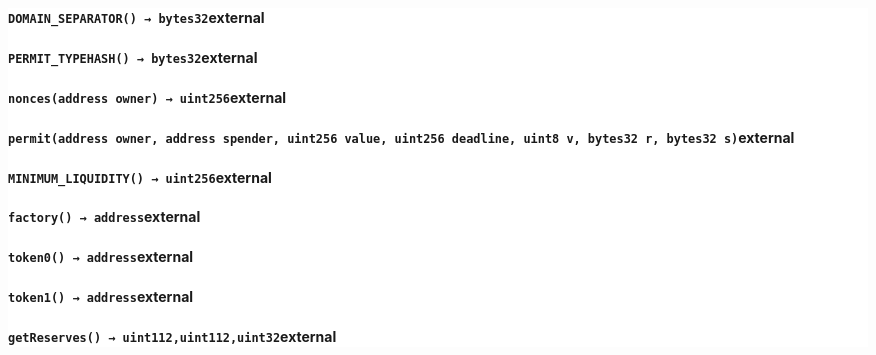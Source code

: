 
<h4><a class="anchor" aria-hidden="true" id="IUniswapV2Exchange.DOMAIN_SEPARATOR()"></a><code class="function-signature">DOMAIN_SEPARATOR() <span class="return-arrow">→</span> <span class="return-type">bytes32</span></code><span class="function-visibility">external</span></h4>





<h4><a class="anchor" aria-hidden="true" id="IUniswapV2Exchange.PERMIT_TYPEHASH()"></a><code class="function-signature">PERMIT_TYPEHASH() <span class="return-arrow">→</span> <span class="return-type">bytes32</span></code><span class="function-visibility">external</span></h4>





<h4><a class="anchor" aria-hidden="true" id="IUniswapV2Exchange.nonces(address)"></a><code class="function-signature">nonces(address owner) <span class="return-arrow">→</span> <span class="return-type">uint256</span></code><span class="function-visibility">external</span></h4>





<h4><a class="anchor" aria-hidden="true" id="IUniswapV2Exchange.permit(address,address,uint256,uint256,uint8,bytes32,bytes32)"></a><code class="function-signature">permit(address owner, address spender, uint256 value, uint256 deadline, uint8 v, bytes32 r, bytes32 s)</code><span class="function-visibility">external</span></h4>





<h4><a class="anchor" aria-hidden="true" id="IUniswapV2Exchange.MINIMUM_LIQUIDITY()"></a><code class="function-signature">MINIMUM_LIQUIDITY() <span class="return-arrow">→</span> <span class="return-type">uint256</span></code><span class="function-visibility">external</span></h4>





<h4><a class="anchor" aria-hidden="true" id="IUniswapV2Exchange.factory()"></a><code class="function-signature">factory() <span class="return-arrow">→</span> <span class="return-type">address</span></code><span class="function-visibility">external</span></h4>





<h4><a class="anchor" aria-hidden="true" id="IUniswapV2Exchange.token0()"></a><code class="function-signature">token0() <span class="return-arrow">→</span> <span class="return-type">address</span></code><span class="function-visibility">external</span></h4>





<h4><a class="anchor" aria-hidden="true" id="IUniswapV2Exchange.token1()"></a><code class="function-signature">token1() <span class="return-arrow">→</span> <span class="return-type">address</span></code><span class="function-visibility">external</span></h4>





<h4><a class="anchor" aria-hidden="true" id="IUniswapV2Exchange.getReserves()"></a><code class="function-signature">getReserves() <span class="return-arrow">→</span> <span class="return-type">uint112,uint112,uint32</span></code><span class="function-visibility">external</span></h4>
